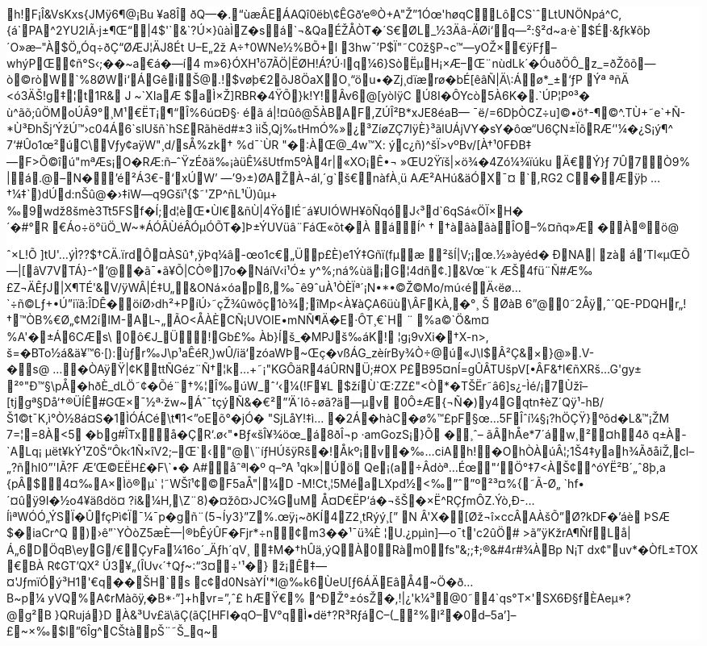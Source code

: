 h!F¡Î&VsKxs{JMÿ6¶@¡Bu ¥a8Î ðQ—�.“ùæÂEÁAQî0ëb\\¢ÊGð‘e®Ò+A"Ž”1Óœ'høqCLôCS\`ˆLtUNÖNpá^C,{á\`PA^2YU2lÃ·j±¶Œ“\|4$'\`&\`?Ú×}ûàÌZ�sá\`¬&QaÉŽÅÒT�´S€ØL\_½3Äâ-ÄØi‘q—²:§²d~a·è\`$É·&ƒk¥õþ´O»æ–"À$Ö„Óq÷ðÇ“ØÆJ¦ÄJ8Ét U–E„2ž A÷†0WNe½%BÕ+l 3hw¯’P$Ï"˜C0ž§P¬c™—yOŽ×€ÿFƒ–whýPŒ¢ñ°S‹;��~a€á�—í4 m»6}ÓXH¹ö7ÃÖ\|ËØH!Á?Ú·lq¼6}SòËµH¡×Æ–Œ¨nùdLk´�ÓuðÖÔ\_z\_=ðŽôõ—ò©ròW\`%8ØWi‘ÁGêiŠ@.!$vøþ€2õJ8ÖaXO¸“öu•�Zj¸dïærø�bÉ\[êâÑ\|Ä\\:Áø\*\_±‘ƒP Ýª
ªñÄ
<ó3ÄŠ!g‡¦t1R&
J ~\`XIaÆ $aÌ×Ž\]RBR�4ŸÕ}k!Y!Âv6@\[yòlÿC Ú8I�ÔYcò5À6K�.\`ÚP¦Pº³� ù^ãõ;ûÖMoÚÂ9°¸M¹€ËT¡¶“Î%6ú¤Ð§· éã á\|!¤ûô@ŠÀBAF,ZÚÎ²B\*xJE8éaB— ¯ë/=6DþÒCZ÷u\]©•ö†-¶©^.TÙ+˜e\`+Ñ-\*Ù³ÐhŠj‘ÝžÚ™›c04Á6\`slUšñ\`hS£Rãhëd#±3 ìiŠ,Qj‰tHmÓ%»¿³ZíøZÇ7lÿÈ}³ãlUÁjVY�sY�ôœ“U6ÇN±ÏõRÆ‘'¼�¿S¡ý¶^
7‘#Ûo1œ²úC\\Vƒy¢aÿW"¸d/sÅ%zk† %d¯\`ÙR "�:ÀŒ@\_4w™X: ýc¿ñ)^šÏ>vºBv/\[À†¹0FÐB‡—F>Õ©îú"mªÆs¡O�RÆ:ñ–ˆŸzÉðä‰¡àüÊ¼šUtfm5ºÀ4r\|«XO¡Ê•¬
»ŒU2Ÿïš\|×ö¾�4Zó¼¾ïúku Ä€Ý}ƒ
7Û7Ò9%
\|á.@–N�’é²Á3€-‘xÚW’
—’9›±)ØAŽÀ¬ál‚´g\`š€nàfÀ¸ü AÆ²AHú&äÓX¯¤ \`,RG2 C�Æÿþ …†¼‡\`)dÚd:nŠû@�›‡iW—q9Gšï¹{$˜'ZP^ñL¹Ü)ûµ+‰9wdž8šmè3Tt5FSf�Í;d¦èŒ•Ùl€&ñÙ\|4ŸóIÉ˜á¥UIÓWH¥õÑqóJ‹³d\`6qSá«ÖÏ×H�´�#°R €Áo÷ö°üÖ\_W~\*ÁÓÂÙéÂÓµÓÕT�\]Þ±ÝUVüâ¨FáŒ«õt�À áÍ^ † †àâàâàÎO–%¤ñq»Æ
�À®ö@

ˆ×L!Õ \]tU'…ýÌ??$†CÄ.ïrdÔ¤ÀSû†,ÿÞq¼â-œo1c€„Üp£È)e1Ý‡Gñï(fµæ ²šÍ\|V;¡œ.½»àyéd� ÐNA\| zà á’TI«µŒÕ—\|\[âV7VTÁ}-^’@�ã¯•ã¥Õ\|CÒ®\]7o�NáíV‹i¹Ó± y^%;ná%ùä¡G¦4dñ¢.\]&Vœ¨k
ÆŠ4fü¨Ñ#Æ‰£Z¬ÄÊƒJ\|X¶TÉ'&V/ÿWÂ\|É‡U„&ONá×óapß‚‰¯ê9ˆuÀ¹ÒÈÏª´¡N•\*•©Ž©Mo/mú‹éÄ‹ëø…\`÷ñ©Lƒ+•Ú”iïã:ÎDÊ�öíØ›dh²+PíÚ›˜çŽ¾ûwõç1ò¾;îMp<À¥àÇA6üù\\ÂFKÀ‚�°¸ Š
ØàB 6”@0˜2Åÿ,ˆ´QE-PDQHr„!†™ÒB%€Ø„¢M2íIM-AL¬„ÃO<ÅÀÈCÑ¡UVOIE•mNÑ¶Ä�E·ÔT¸€\`H
¨ %a©\`Ö&m¤%A'�±Á6CÆs\\ 0ô€J\_Ü!Gb£‰ Àb}Íš\_�MPJš‰áK! ¦g¡9vXi�†X-n>‚
š=�BTo½á&ä¥™6·\[):ùƒr‰J\\p¹aÊéR¸)wÛ/iä‘zóaWÞ~Œç�vßÁG\_zèírBy¾Ò÷@ú«J\\I$Â²Ç&×}@».V-�s@ …�ÒAÿŸ\|¢KttÑGéz¨Ñ†¦k…+˜¡"KGÔäR4áÛRNÜ;#OX P£B95¤nÍ=gÛÂTUšpV\[•ÂF&†l€ñXRš…G'gy± ²°"Ð™§\\pÅ�hðÈ\_dLÖ˜¢�Õé¨†%¦Î‰úW\_ˆ‘‹¼(!F¥L $žíÙ\`Œ:ZZ£"<Ò\*�TŠËr˜â6\]s¿-Ìé/¡7Ùžî–\[tjgª§Då‘†®ÜÍÊ#GŒ×¯½ª·žw~Áˆ¯tçýÑ&�€²”’Ä´Iô÷øã?ä—µv 0Ô±Æ{¬Ñ�)y4Gqtn‡èZ´Qÿ¹-hB/Š1©t¯K‚ì°Ò½8á¤S�1ÌÓÁCé\\t¶1<”oEõ°�jÓ� "SjLåY!‡ì…
�2Á�hàC�ø%™£pF§œ…5FÎˆí¼§¡?hÖÇŸ}ºôd�L&™¡ŽM 7=¦=8À<5
�bg#ÎTxå�ÇR‘.ø‹"•Bƒ«šÎ¥¾öœ\_á8ðÎ¬p ·amGozS¡}Õ �¸ˆ–
ãÂhÅe\*7´áw¸²¤h4ð q±À-\`ALq¡
µët¥kÝ¹Z0Š“Ôk‹1Ñ×îV2;–Œ\`‹"@\\¨íƒHÚšÿRš�!Åkº¡v�‰…ciAh!�OhÒÀúÂ¦;1Š4‡yah¾ÃðåiŽ‚cl–„?ñhI0”'IÃ?F
Æ’Œ©EËH£�F\\\`•� A#åˆªl�º
q–°A ¹qk»\|Úö Qe¡(a÷Âdòª…Éœ"‘Ö°‡7<ÀŠ¢^óYË²B´„ˆ8þ,a {pÂ$4¤‰A×Ìõ®µ\`
¦˜WŠî¹¢©F5aÅ"\|¼D -M!Ct¸¦5MéaLXpd½<‰”ˆ”º²³¤%{˜Ã-Ø„
\`hf•´¤ûÿ9I�½o4¥äßdö¤
?i&¼H‚\\Z¨8)�¤žô¤›JC¾GuM Å¤D€ËP‘á�¬šŠ�×Ë^RÇƒmÔZ.Ýò,Ð-…ÍìªWÓÓ„ÝSÏ�ÛfçPì¢Ï¯¼¯p�gñ¨(5¬Íy3}”Z%.œÿ¡~ðKÍ4Z2¸tRýý¸\[” N Â'X�\[Øž¬î×ccÂAÀšÕ”Ø?kDF�’áè ÞSÆ $�iaCr^Q )›ê”\`YÒòZ5æÈ—\|®bÊýÛF�Fjr\*÷n¢m3��¹¯ü¾È ¦U.¿pµìn\]—o¯t'c2ûÖ# >ã”ÿKžrA¶ÑfLå\|Á„6DÖqB\\eyG/€ÇyFa¼16o´\_Äƒh´qV¸ ‡M�†hÛä,ýQÀ0Ràm0fs"&;;‡;®&#4r#¾ÀBp
N¡T
dx¢"uv\*�ÒfL±TOX
€BÀ
R¢GT’QX² Ú3¥„(ÎUv‹´†Qƒ~:“3¤÷'¹�} ž¡Ê‡—¤'JƒmïÓý³H1'€q��ŠH\`s c¢d0NsàYÍ'\*l@‰k6ÙeU\[ƒ6ÁÄEâÅ4~Ö�ð…B~p¼ yVQ%A¢rMàõÿ‚�B\*·”\]+hvr=”,ˆ£
hÆŸ€% ^ÐŽ°±ósŽ�,!\|¿'k¼³@0˜4\`qs°T×'SX6Ð§fÈAeµ\*?@g²B }QRujá}D À&³Uv£ä\\ãÇ(ãÇ\[HFI�qO–V°qÌ•dë†?R³RƒáC–(\_²%l²�0d–5a’\]–£~×‰$l”6Îg^CŠtàpŠ¨˜Š\_q~
